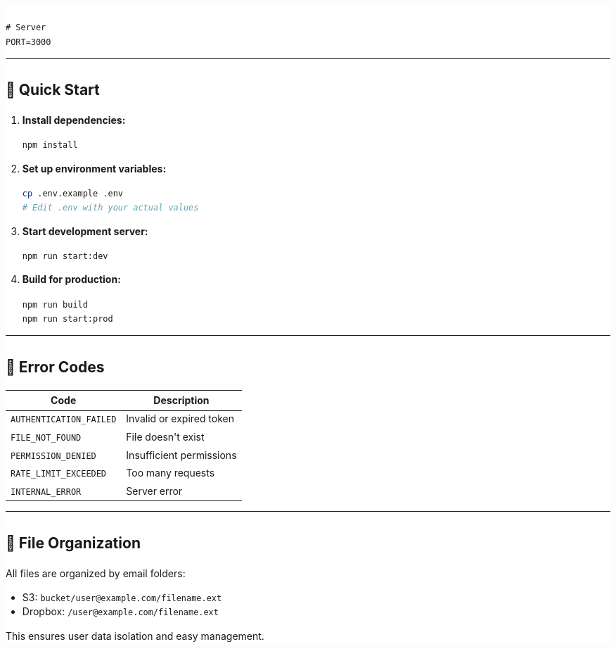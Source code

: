 ```env

# Server
PORT=3000
```

---

## 🚀 **Quick Start**

1. **Install dependencies:**
   ```bash
   npm install
   ```

2. **Set up environment variables:**
   ```bash
   cp .env.example .env
   # Edit .env with your actual values
   ```

3. **Start development server:**
   ```bash
   npm run start:dev
   ```

4. **Build for production:**
   ```bash
   npm run build
   npm run start:prod
   ```

---

## 📝 **Error Codes**

| Code | Description |
|------|-------------|
| `AUTHENTICATION_FAILED` | Invalid or expired token |
| `FILE_NOT_FOUND` | File doesn't exist |
| `PERMISSION_DENIED` | Insufficient permissions |
| `RATE_LIMIT_EXCEEDED` | Too many requests |
| `INTERNAL_ERROR` | Server error |

---

## 📂 **File Organization**

All files are organized by email folders:
- S3: `bucket/user@example.com/filename.ext`
- Dropbox: `/user@example.com/filename.ext`

This ensures user data isolation and easy management. 